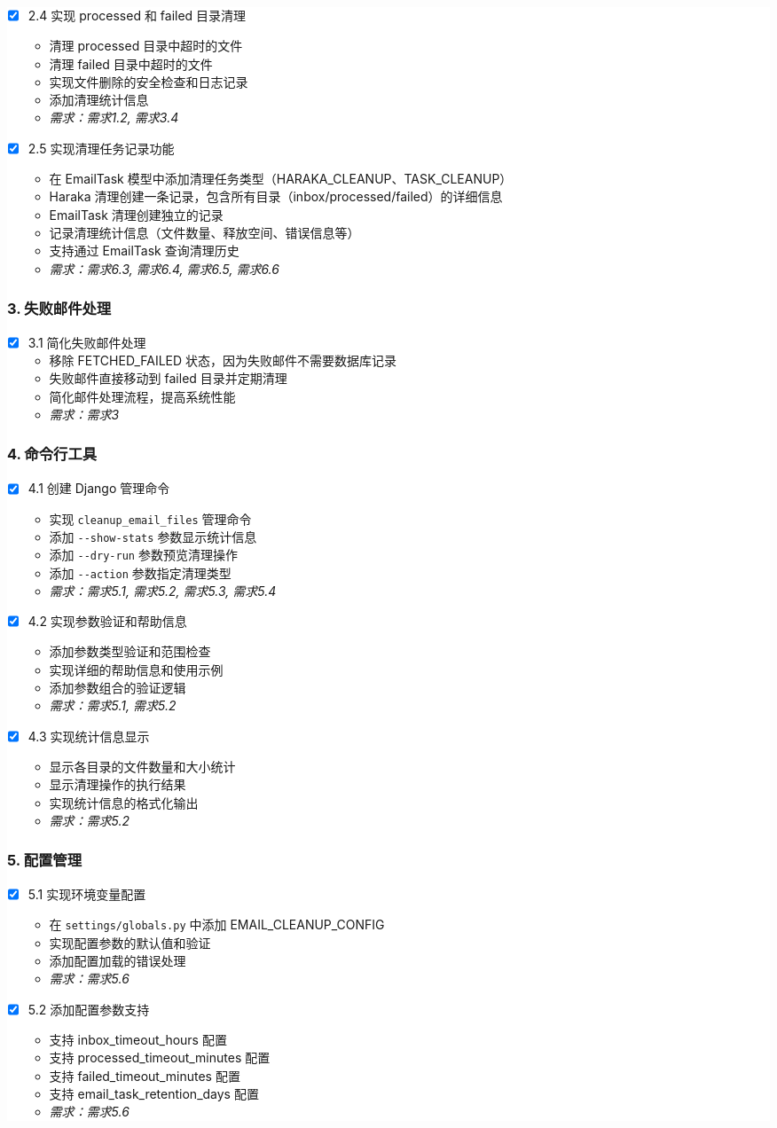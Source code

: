 - [x] 2.4 实现 processed 和 failed 目录清理
  - 清理 processed 目录中超时的文件
  - 清理 failed 目录中超时的文件
  - 实现文件删除的安全检查和日志记录
  - 添加清理统计信息
  - _需求：需求1.2, 需求3.4_

- [x] 2.5 实现清理任务记录功能
  - 在 EmailTask 模型中添加清理任务类型（HARAKA_CLEANUP、TASK_CLEANUP）
  - Haraka 清理创建一条记录，包含所有目录（inbox/processed/failed）的详细信息
  - EmailTask 清理创建独立的记录
  - 记录清理统计信息（文件数量、释放空间、错误信息等）
  - 支持通过 EmailTask 查询清理历史
  - _需求：需求6.3, 需求6.4, 需求6.5, 需求6.6_

### 3. 失败邮件处理

- [x] 3.1 简化失败邮件处理
  - 移除 FETCHED_FAILED 状态，因为失败邮件不需要数据库记录
  - 失败邮件直接移动到 failed 目录并定期清理
  - 简化邮件处理流程，提高系统性能
  - _需求：需求3_

### 4. 命令行工具

- [x] 4.1 创建 Django 管理命令
  - 实现 `cleanup_email_files` 管理命令
  - 添加 `--show-stats` 参数显示统计信息
  - 添加 `--dry-run` 参数预览清理操作
  - 添加 `--action` 参数指定清理类型
  - _需求：需求5.1, 需求5.2, 需求5.3, 需求5.4_

- [x] 4.2 实现参数验证和帮助信息
  - 添加参数类型验证和范围检查
  - 实现详细的帮助信息和使用示例
  - 添加参数组合的验证逻辑
  - _需求：需求5.1, 需求5.2_

- [x] 4.3 实现统计信息显示
  - 显示各目录的文件数量和大小统计
  - 显示清理操作的执行结果
  - 实现统计信息的格式化输出
  - _需求：需求5.2_

### 5. 配置管理

- [x] 5.1 实现环境变量配置
  - 在 `settings/globals.py` 中添加 EMAIL_CLEANUP_CONFIG
  - 实现配置参数的默认值和验证
  - 添加配置加载的错误处理
  - _需求：需求5.6_

- [x] 5.2 添加配置参数支持
  - 支持 inbox_timeout_hours 配置
  - 支持 processed_timeout_minutes 配置
  - 支持 failed_timeout_minutes 配置
  - 支持 email_task_retention_days 配置
  - _需求：需求5.6_
